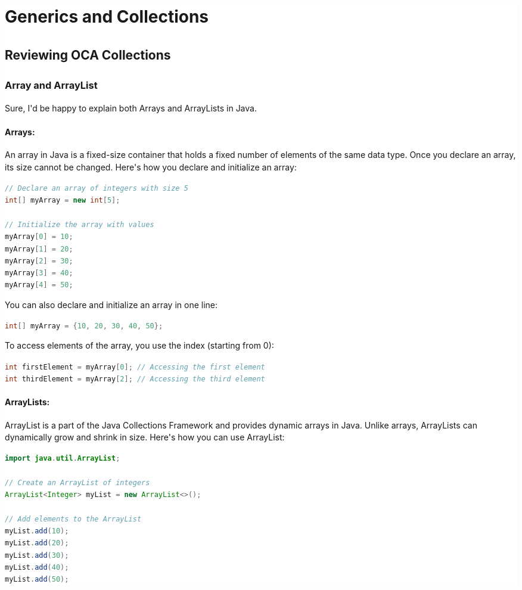 # Generics and Collections

## Reviewing OCA Collections

### Array and ArrayList

Sure, I'd be happy to explain both Arrays and ArrayLists in Java.

#### Arrays:

An array in Java is a fixed-size container that holds a fixed number of elements of the same data type. Once you declare an array, its size cannot be changed. Here's how you declare and initialize an array:

```java
// Declare an array of integers with size 5
int[] myArray = new int[5];

// Initialize the array with values
myArray[0] = 10;
myArray[1] = 20;
myArray[2] = 30;
myArray[3] = 40;
myArray[4] = 50;
```

You can also declare and initialize an array in one line:

```java
int[] myArray = {10, 20, 30, 40, 50};
```

To access elements of the array, you use the index (starting from 0):

```java
int firstElement = myArray[0]; // Accessing the first element
int thirdElement = myArray[2]; // Accessing the third element
```

#### ArrayLists:

ArrayList is a part of the Java Collections Framework and provides dynamic arrays in Java. Unlike arrays, ArrayLists can dynamically grow and shrink in size. Here's how you can use ArrayList:

```java
import java.util.ArrayList;

// Create an ArrayList of integers
ArrayList<Integer> myList = new ArrayList<>();

// Add elements to the ArrayList
myList.add(10);
myList.add(20);
myList.add(30);
myList.add(40);
myList.add(50);
```
